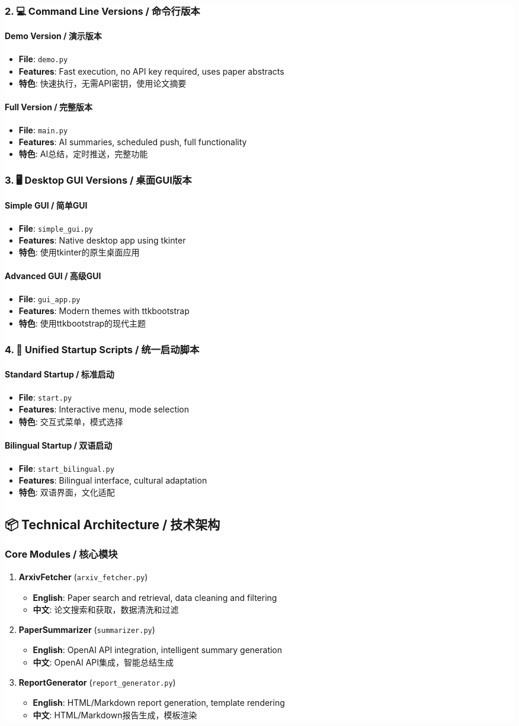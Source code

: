 ### 2. 💻 Command Line Versions / 命令行版本

#### Demo Version / 演示版本
- **File**: `demo.py`
- **Features**: Fast execution, no API key required, uses paper abstracts
- **特色**: 快速执行，无需API密钥，使用论文摘要

#### Full Version / 完整版本
- **File**: `main.py`
- **Features**: AI summaries, scheduled push, full functionality
- **特色**: AI总结，定时推送，完整功能

### 3. 🖥️ Desktop GUI Versions / 桌面GUI版本

#### Simple GUI / 简单GUI
- **File**: `simple_gui.py`
- **Features**: Native desktop app using tkinter
- **特色**: 使用tkinter的原生桌面应用

#### Advanced GUI / 高级GUI
- **File**: `gui_app.py`
- **Features**: Modern themes with ttkbootstrap
- **特色**: 使用ttkbootstrap的现代主题

### 4. 🚀 Unified Startup Scripts / 统一启动脚本

#### Standard Startup / 标准启动
- **File**: `start.py`
- **Features**: Interactive menu, mode selection
- **特色**: 交互式菜单，模式选择

#### Bilingual Startup / 双语启动
- **File**: `start_bilingual.py`
- **Features**: Bilingual interface, cultural adaptation
- **特色**: 双语界面，文化适配

## 📦 Technical Architecture / 技术架构

### Core Modules / 核心模块

1. **ArxivFetcher** (`arxiv_fetcher.py`)
   - **English**: Paper search and retrieval, data cleaning and filtering
   - **中文**: 论文搜索和获取，数据清洗和过滤

2. **PaperSummarizer** (`summarizer.py`)
   - **English**: OpenAI API integration, intelligent summary generation
   - **中文**: OpenAI API集成，智能总结生成

3. **ReportGenerator** (`report_generator.py`)
   - **English**: HTML/Markdown report generation, template rendering
   - **中文**: HTML/Markdown报告生成，模板渲染
